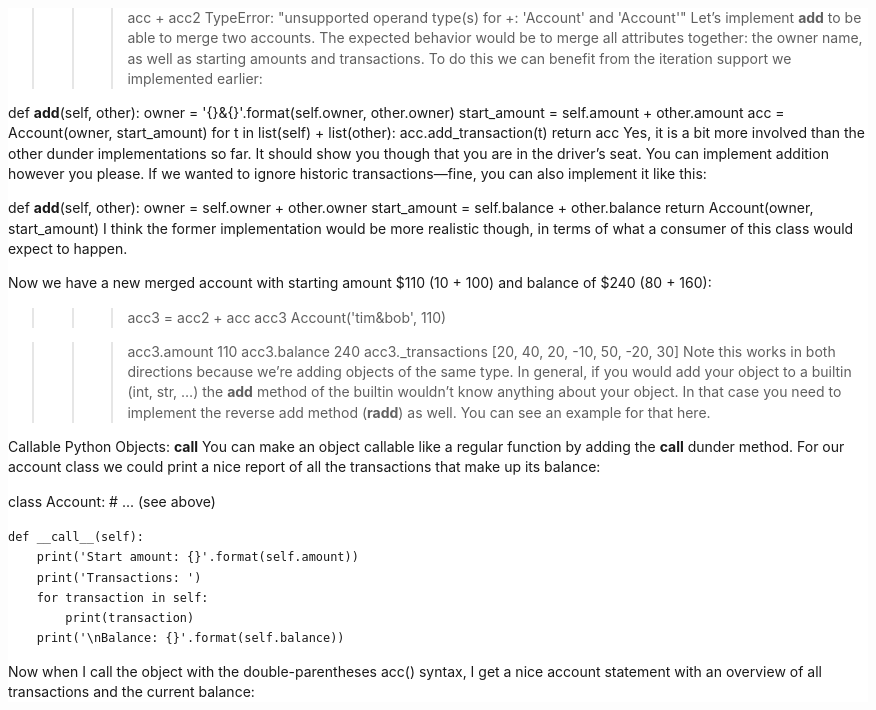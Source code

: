 >>> acc + acc2
TypeError: "unsupported operand type(s) for +: 'Account' and 'Account'"
Let’s implement __add__ to be able to merge two accounts. The expected behavior would be to merge all attributes together: the owner name, as well as starting amounts and transactions. To do this we can benefit from the iteration support we implemented earlier:

def __add__(self, other):
    owner = '{}&{}'.format(self.owner, other.owner)
    start_amount = self.amount + other.amount
    acc = Account(owner, start_amount)
    for t in list(self) + list(other):
        acc.add_transaction(t)
    return acc
Yes, it is a bit more involved than the other dunder implementations so far. It should show you though that you are in the driver’s seat. You can implement addition however you please. If we wanted to ignore historic transactions—fine, you can also implement it like this:

def __add__(self, other):
    owner = self.owner + other.owner
    start_amount = self.balance + other.balance
    return Account(owner, start_amount)
I think the former implementation would be more realistic though, in terms of what a consumer of this class would expect to happen.

Now we have a new merged account with starting amount $110 (10 + 100) and balance of $240 (80 + 160):

>>> acc3 = acc2 + acc
>>> acc3
Account('tim&bob', 110)

>>> acc3.amount
110
>>> acc3.balance
240
>>> acc3._transactions
[20, 40, 20, -10, 50, -20, 30]
Note this works in both directions because we’re adding objects of the same type. In general, if you would add your object to a builtin (int, str, …) the __add__ method of the builtin wouldn’t know anything about your object. In that case you need to implement the reverse add method (__radd__) as well. You can see an example for that here.

Callable Python Objects: __call__
You can make an object callable like a regular function by adding the __call__ dunder method. For our account class we could print a nice report of all the transactions that make up its balance:

class Account:
    # ... (see above)

    def __call__(self):
        print('Start amount: {}'.format(self.amount))
        print('Transactions: ')
        for transaction in self:
            print(transaction)
        print('\nBalance: {}'.format(self.balance))
Now when I call the object with the double-parentheses acc() syntax, I get a nice account statement with an overview of all transactions and the current balance:
